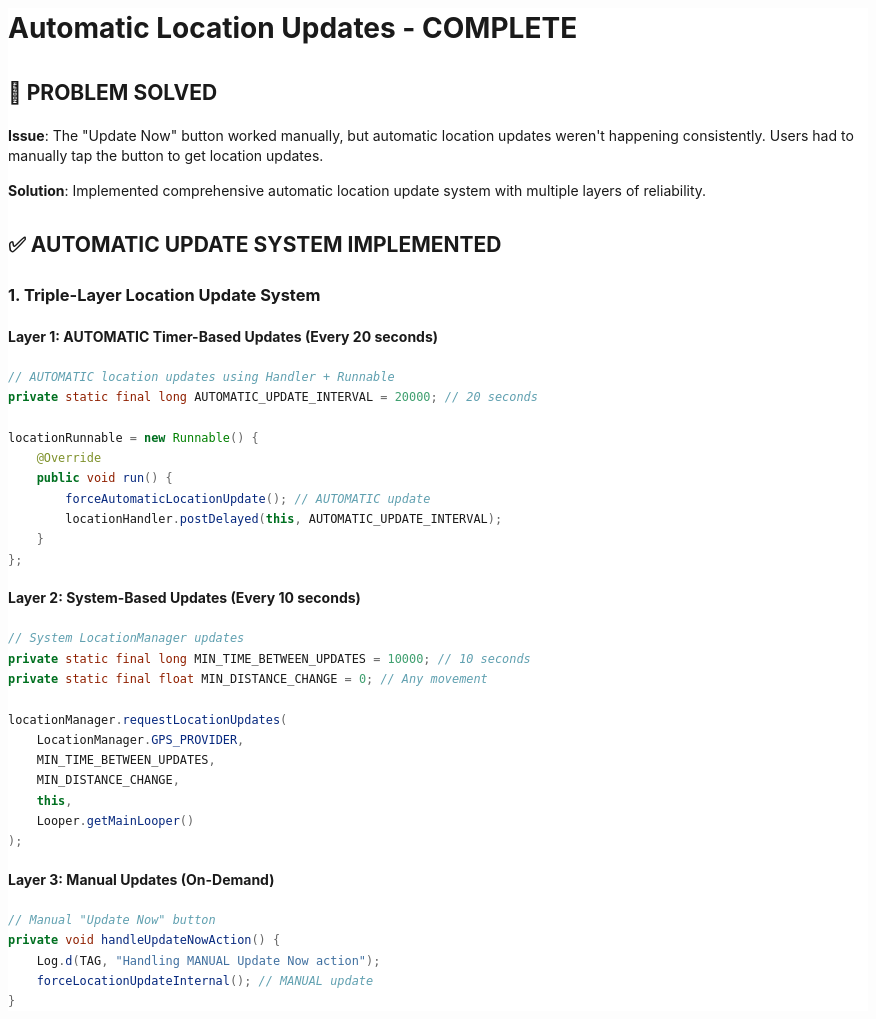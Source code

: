 # Automatic Location Updates - COMPLETE

## 🎯 **PROBLEM SOLVED**

**Issue**: The "Update Now" button worked manually, but automatic location updates weren't happening consistently. Users had to manually tap the button to get location updates.

**Solution**: Implemented comprehensive automatic location update system with multiple layers of reliability.

## ✅ **AUTOMATIC UPDATE SYSTEM IMPLEMENTED**

### 1. **Triple-Layer Location Update System**

#### Layer 1: AUTOMATIC Timer-Based Updates (Every 20 seconds)
```java
// AUTOMATIC location updates using Handler + Runnable
private static final long AUTOMATIC_UPDATE_INTERVAL = 20000; // 20 seconds

locationRunnable = new Runnable() {
    @Override
    public void run() {
        forceAutomaticLocationUpdate(); // AUTOMATIC update
        locationHandler.postDelayed(this, AUTOMATIC_UPDATE_INTERVAL);
    }
};
```

#### Layer 2: System-Based Updates (Every 10 seconds)
```java
// System LocationManager updates
private static final long MIN_TIME_BETWEEN_UPDATES = 10000; // 10 seconds
private static final float MIN_DISTANCE_CHANGE = 0; // Any movement

locationManager.requestLocationUpdates(
    LocationManager.GPS_PROVIDER,
    MIN_TIME_BETWEEN_UPDATES,
    MIN_DISTANCE_CHANGE,
    this,
    Looper.getMainLooper()
);
```

#### Layer 3: Manual Updates (On-Demand)
```java
// Manual "Update Now" button
private void handleUpdateNowAction() {
    Log.d(TAG, "Handling MANUAL Update Now action");
    forceLocationUpdateInternal(); // MANUAL update
}
```
